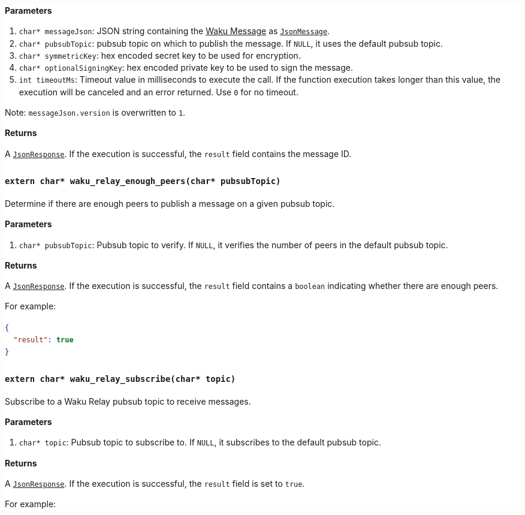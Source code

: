 **Parameters**

1. `char* messageJson`: JSON string containing the [Waku Message](https://rfc.vac.dev/spec/14/) as [`JsonMessage`](#jsonmessage-type).
2. `char* pubsubTopic`: pubsub topic on which to publish the message.
   If `NULL`, it uses the default pubsub topic.
3. `char* symmetricKey`: hex encoded secret key to be used for encryption.
4. `char* optionalSigningKey`: hex encoded private key to be used to sign the message.
5. `int timeoutMs`: Timeout value in milliseconds to execute the call.
   If the function execution takes longer than this value,
   the execution will be canceled and an error returned.
   Use `0` for no timeout.

Note: `messageJson.version` is overwritten to `1`.

**Returns**

A [`JsonResponse`](#jsonresponse-type).
If the execution is successful, the `result` field contains the message ID.

### `extern char* waku_relay_enough_peers(char* pubsubTopic)`

Determine if there are enough peers to publish a message on a given pubsub topic.

**Parameters**

1. `char* pubsubTopic`: Pubsub topic to verify.
   If `NULL`, it verifies the number of peers in the default pubsub topic.

**Returns**

A [`JsonResponse`](#jsonresponse-type).
If the execution is successful, the `result` field contains a `boolean` indicating whether there are enough peers.

For example:

```json
{
  "result": true
}
```

### `extern char* waku_relay_subscribe(char* topic)`

Subscribe to a Waku Relay pubsub topic to receive messages.

**Parameters**

1. `char* topic`: Pubsub topic to subscribe to. 
   If `NULL`, it subscribes to the default pubsub topic.

**Returns**

A [`JsonResponse`](#jsonresponse-type).
If the execution is successful, the `result` field is set to `true`.

For example:
